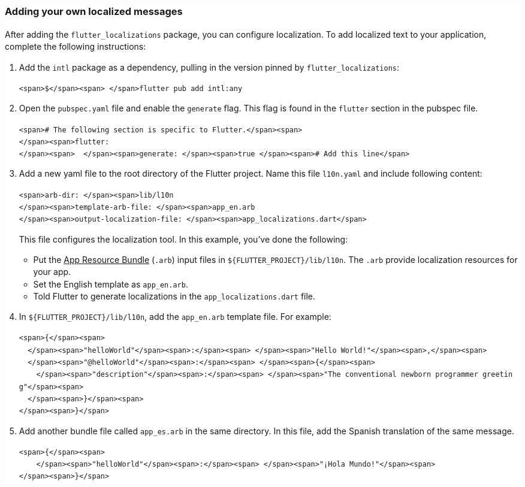 ### Adding your own localized messages

After adding the `flutter_localizations` package, you can configure localization. To add localized text to your application, complete the following instructions:

1.  Add the `intl` package as a dependency, pulling in the version pinned by `flutter_localizations`:
    
    ```
    <span>$</span><span> </span>flutter pub add intl:any
    ```
    
2.  Open the `pubspec.yaml` file and enable the `generate` flag. This flag is found in the `flutter` section in the pubspec file.
    
    ```
    <span># The following section is specific to Flutter.</span><span>
    </span><span>flutter:
    </span><span>  </span><span>generate: </span><span>true </span><span># Add this line</span>
    ```
    
3.  Add a new yaml file to the root directory of the Flutter project. Name this file `l10n.yaml` and include following content:
    
    ```
    <span>arb-dir: </span><span>lib/l10n
    </span><span>template-arb-file: </span><span>app_en.arb
    </span><span>output-localization-file: </span><span>app_localizations.dart</span>
    ```
    
    This file configures the localization tool. In this example, you’ve done the following:
    
    -   Put the [App Resource Bundle](https://github.com/google/app-resource-bundle) (`.arb`) input files in `${FLUTTER_PROJECT}/lib/l10n`. The `.arb` provide localization resources for your app.
    -   Set the English template as `app_en.arb`.
    -   Told Flutter to generate localizations in the `app_localizations.dart` file.
4.  In `${FLUTTER_PROJECT}/lib/l10n`, add the `app_en.arb` template file. For example:
    
    ```
    <span>{</span><span>
      </span><span>"helloWorld"</span><span>:</span><span> </span><span>"Hello World!"</span><span>,</span><span>
      </span><span>"@helloWorld"</span><span>:</span><span> </span><span>{</span><span>
        </span><span>"description"</span><span>:</span><span> </span><span>"The conventional newborn programmer greeting"</span><span>
      </span><span>}</span><span>
    </span><span>}</span>
    ```
    
5.  Add another bundle file called `app_es.arb` in the same directory. In this file, add the Spanish translation of the same message.
    
    ```
    <span>{</span><span>
        </span><span>"helloWorld"</span><span>:</span><span> </span><span>"¡Hola Mundo!"</span><span>
    </span><span>}</span>
    ```
    